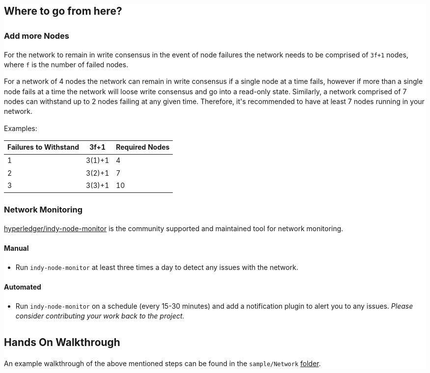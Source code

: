 ## Where to go from here?

   ### Add more Nodes
   
   For the network to remain in write consensus in the event of node failures the network needs to be comprised of `3f+1` nodes, where `f` is the number of failed nodes.

   For a network of 4 nodes the network can remain in write consensus if a single node at a time fails, however if more than a single node fails at a time the network will loose write consensus and go into a read-only state.  Similarly, a network comprised of 7 nodes can withstand up to 2 nodes failing at any given time.  Therefore, it's recommended to have at least 7 nodes running in your network.

   Examples:

   | Failures to Withstand | 3f+1 | Required Nodes |
   |--|--|--|
   | 1 | 3(1)+1 | 4 |
   | 2 | 3(2)+1 | 7 |
   | 3 | 3(3)+1 | 10 |

   ### Network Monitoring

   [hyperledger/indy-node-monitor](https://github.com/hyperledger/indy-node-monitor) is the community supported and maintained tool for network monitoring.

   #### Manual
   - Run `indy-node-monitor` at least three times a day to detect any issues with the network.

   #### Automated
   - Run `indy-node-monitor` on a schedule (every 15-30 minutes) and add a notification plugin to alert you to any issues.  _Please consider contributing your work back to the project._

## Hands On Walkthrough

   An example walkthrough of the above mentioned steps can be found in the `sample/Network` [folder](../../../sample/Network/README.md).
